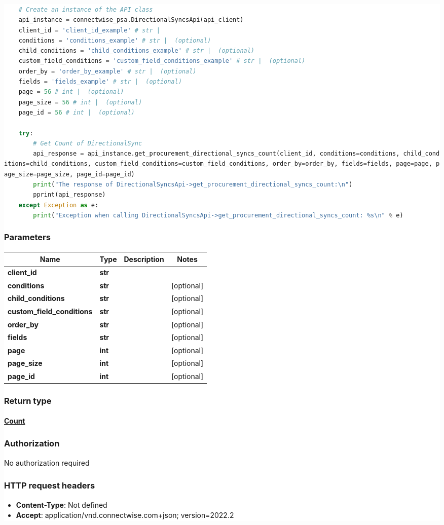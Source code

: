 ```python
    # Create an instance of the API class
    api_instance = connectwise_psa.DirectionalSyncsApi(api_client)
    client_id = 'client_id_example' # str | 
    conditions = 'conditions_example' # str |  (optional)
    child_conditions = 'child_conditions_example' # str |  (optional)
    custom_field_conditions = 'custom_field_conditions_example' # str |  (optional)
    order_by = 'order_by_example' # str |  (optional)
    fields = 'fields_example' # str |  (optional)
    page = 56 # int |  (optional)
    page_size = 56 # int |  (optional)
    page_id = 56 # int |  (optional)

    try:
        # Get Count of DirectionalSync
        api_response = api_instance.get_procurement_directional_syncs_count(client_id, conditions=conditions, child_conditions=child_conditions, custom_field_conditions=custom_field_conditions, order_by=order_by, fields=fields, page=page, page_size=page_size, page_id=page_id)
        print("The response of DirectionalSyncsApi->get_procurement_directional_syncs_count:\n")
        pprint(api_response)
    except Exception as e:
        print("Exception when calling DirectionalSyncsApi->get_procurement_directional_syncs_count: %s\n" % e)
```



### Parameters

Name | Type | Description  | Notes
------------- | ------------- | ------------- | -------------
 **client_id** | **str**|  | 
 **conditions** | **str**|  | [optional] 
 **child_conditions** | **str**|  | [optional] 
 **custom_field_conditions** | **str**|  | [optional] 
 **order_by** | **str**|  | [optional] 
 **fields** | **str**|  | [optional] 
 **page** | **int**|  | [optional] 
 **page_size** | **int**|  | [optional] 
 **page_id** | **int**|  | [optional] 

### Return type

[**Count**](Count.md)

### Authorization

No authorization required

### HTTP request headers

 - **Content-Type**: Not defined
 - **Accept**: application/vnd.connectwise.com+json; version=2022.2
